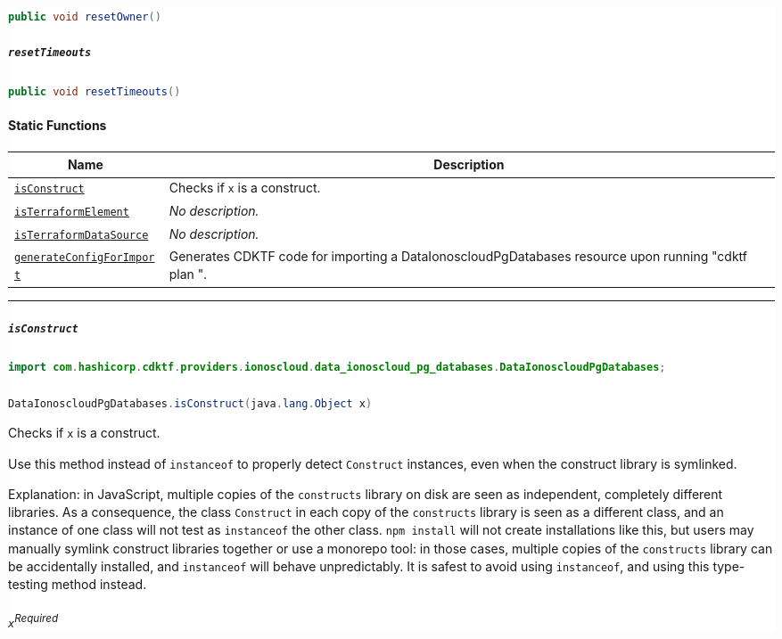 ```java
public void resetOwner()
```

##### `resetTimeouts` <a name="resetTimeouts" id="@cdktf/provider-ionoscloud.dataIonoscloudPgDatabases.DataIonoscloudPgDatabases.resetTimeouts"></a>

```java
public void resetTimeouts()
```

#### Static Functions <a name="Static Functions" id="Static Functions"></a>

| **Name** | **Description** |
| --- | --- |
| <code><a href="#@cdktf/provider-ionoscloud.dataIonoscloudPgDatabases.DataIonoscloudPgDatabases.isConstruct">isConstruct</a></code> | Checks if `x` is a construct. |
| <code><a href="#@cdktf/provider-ionoscloud.dataIonoscloudPgDatabases.DataIonoscloudPgDatabases.isTerraformElement">isTerraformElement</a></code> | *No description.* |
| <code><a href="#@cdktf/provider-ionoscloud.dataIonoscloudPgDatabases.DataIonoscloudPgDatabases.isTerraformDataSource">isTerraformDataSource</a></code> | *No description.* |
| <code><a href="#@cdktf/provider-ionoscloud.dataIonoscloudPgDatabases.DataIonoscloudPgDatabases.generateConfigForImport">generateConfigForImport</a></code> | Generates CDKTF code for importing a DataIonoscloudPgDatabases resource upon running "cdktf plan <stack-name>". |

---

##### `isConstruct` <a name="isConstruct" id="@cdktf/provider-ionoscloud.dataIonoscloudPgDatabases.DataIonoscloudPgDatabases.isConstruct"></a>

```java
import com.hashicorp.cdktf.providers.ionoscloud.data_ionoscloud_pg_databases.DataIonoscloudPgDatabases;

DataIonoscloudPgDatabases.isConstruct(java.lang.Object x)
```

Checks if `x` is a construct.

Use this method instead of `instanceof` to properly detect `Construct`
instances, even when the construct library is symlinked.

Explanation: in JavaScript, multiple copies of the `constructs` library on
disk are seen as independent, completely different libraries. As a
consequence, the class `Construct` in each copy of the `constructs` library
is seen as a different class, and an instance of one class will not test as
`instanceof` the other class. `npm install` will not create installations
like this, but users may manually symlink construct libraries together or
use a monorepo tool: in those cases, multiple copies of the `constructs`
library can be accidentally installed, and `instanceof` will behave
unpredictably. It is safest to avoid using `instanceof`, and using
this type-testing method instead.

###### `x`<sup>Required</sup> <a name="x" id="@cdktf/provider-ionoscloud.dataIonoscloudPgDatabases.DataIonoscloudPgDatabases.isConstruct.parameter.x"></a>
